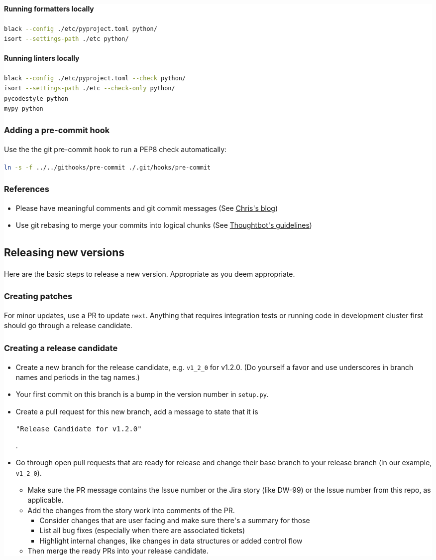 #### Running formatters locally

```bash
black --config ./etc/pyproject.toml python/
isort --settings-path ./etc python/
```

#### Running linters locally

```bash
black --config ./etc/pyproject.toml --check python/
isort --settings-path ./etc --check-only python/
pycodestyle python
mypy python
```

### Adding a pre-commit hook

Use the the git pre-commit hook to run a PEP8 check automatically:
```bash
ln -s -f ../../githooks/pre-commit ./.git/hooks/pre-commit
```

### References

* Please have meaningful comments and git commit messages
(See [Chris's blog](http://chris.beams.io/posts/git-commit/))

* Use git rebasing to merge your commits into logical chunks
(See [Thoughtbot's guidelines](https://github.com/thoughtbot/guides/blob/master/protocol/git/README.md))

## Releasing new versions

Here are the basic steps to release a new version. Appropriate as you deem appropriate.

### Creating patches

For minor updates, use a PR to update `next`. Anything that requires integration tests or
running code in development cluster first should go through a release candidate.

### Creating a release candidate

* Create a new branch for the release candidate, e.g. `v1_2_0` for v1.2.0.
(Do yourself a favor and use underscores in branch names and periods in the tag names.)

* Your first commit on this branch is a bump in the version number in `setup.py`.

* Create a pull request for this new branch, add a message to state that it is <pre>"Release Candidate for v1.2.0"</pre>.

* Go through open pull requests that are ready for release and change their base branch to your release branch (in our example, `v1_2_0`).
    * Make sure the PR message contains the Issue number or the Jira story (like DW-99) or the Issue number from this repo, as applicable.
    * Add the changes from the story work into comments of the PR.
        * Consider changes that are user facing and make sure there's a summary for those
        * List all bug fixes (especially when there are associated tickets)
        * Highlight internal changes, like changes in data structures or added control flow
    * Then merge the ready PRs into your release candidate.

